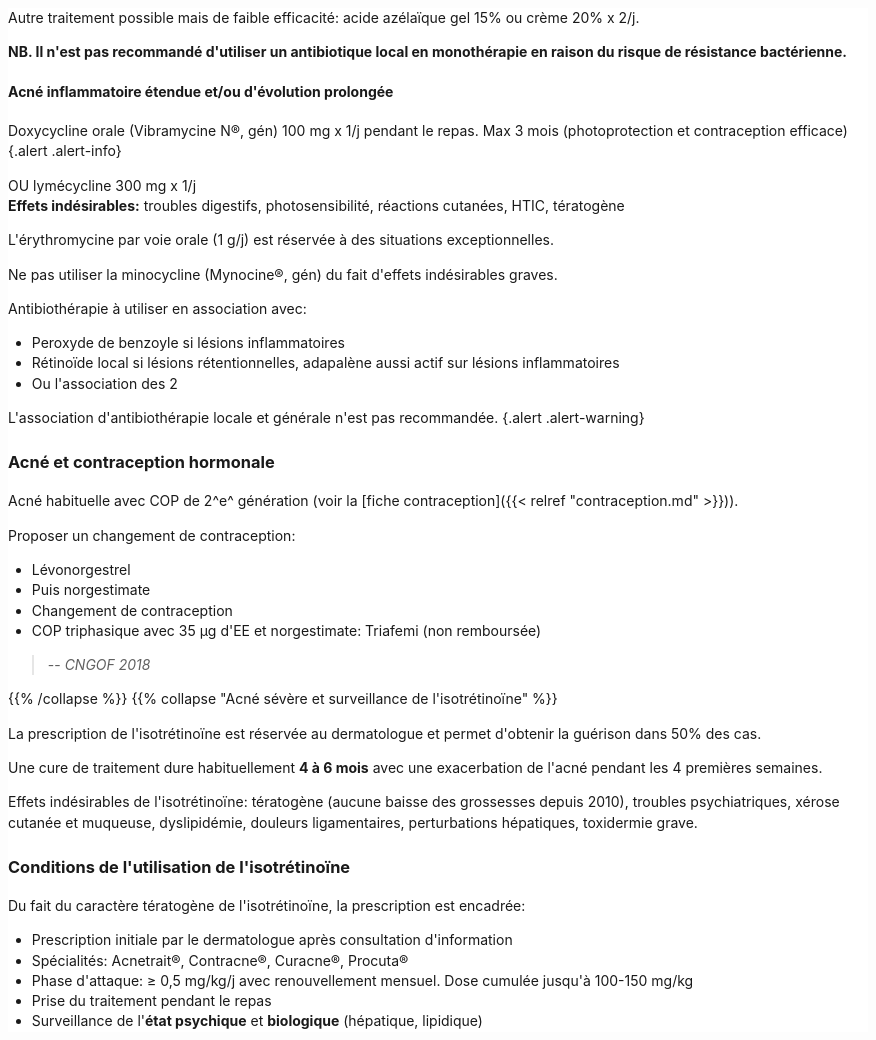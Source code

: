 Autre traitement possible mais de faible efficacité: acide azélaïque gel 15% ou crème 20% x 2/j.

**NB. Il n'est pas recommandé d'utiliser un antibiotique local en monothérapie en raison du risque de résistance bactérienne.**

#### Acné inflammatoire étendue et/ou d'évolution prolongée

Doxycycline orale (Vibramycine N®, gén) 100 mg x 1/j pendant le repas. Max 3 mois (photoprotection et contraception efficace)
{.alert .alert-info}

OU lymécycline 300 mg x 1/j  
**Effets indésirables:** troubles digestifs, photosensibilité, réactions cutanées, HTIC, tératogène

L'érythromycine par voie orale (1 g/j) est réservée à des situations exceptionnelles.

Ne pas utiliser la minocycline (Mynocine®, gén) du fait d'effets indésirables graves.

Antibiothérapie à utiliser en association avec:

- Peroxyde de benzoyle si lésions inflammatoires
- Rétinoïde local si lésions rétentionnelles, adapalène aussi actif sur lésions inflammatoires
- Ou l'association des 2

L'association d'antibiothérapie locale et générale n'est pas recommandée.
{.alert .alert-warning}

### Acné et contraception hormonale

Acné habituelle avec COP de 2^e^ génération (voir la [fiche contraception]({{< relref "contraception.md" >}})).

Proposer un changement de contraception:

- Lévonorgestrel
- Puis norgestimate
- Changement de contraception
- COP triphasique avec 35 µg d'EE et norgestimate: Triafemi (non remboursée)

> -- *CNGOF 2018*

{{% /collapse %}}
{{% collapse "Acné sévère et surveillance de l'isotrétinoïne" %}}

La prescription de l'isotrétinoïne est réservée au dermatologue et permet d'obtenir la guérison dans 50% des cas.

Une cure de traitement dure habituellement **4 à 6 mois** avec une exacerbation de l'acné pendant les 4 premières semaines.

Effets indésirables de l'isotrétinoïne: tératogène (aucune baisse des grossesses depuis 2010), troubles psychiatriques, xérose cutanée et muqueuse, dyslipidémie, douleurs ligamentaires, perturbations hépatiques, toxidermie grave.

### Conditions de l'utilisation de l'isotrétinoïne

Du fait du caractère tératogène de l'isotrétinoïne, la prescription est encadrée:

- Prescription initiale par le dermatologue après consultation d'information
- Spécialités: Acnetrait®, Contracne®, Curacne®, Procuta®
- Phase d'attaque: ≥ 0,5 mg/kg/j avec renouvellement mensuel. Dose cumulée jusqu'à 100-150 mg/kg
- Prise du traitement pendant le repas
- Surveillance de l'**état psychique** et **biologique** (hépatique, lipidique)
